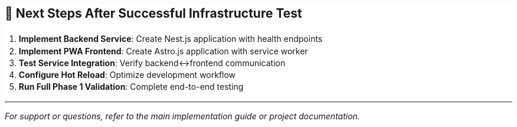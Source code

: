
## 🎉 **Next Steps After Successful Infrastructure Test**

1. **Implement Backend Service**: Create Nest.js application with health endpoints
2. **Implement PWA Frontend**: Create Astro.js application with service worker
3. **Test Service Integration**: Verify backend↔frontend communication
4. **Configure Hot Reload**: Optimize development workflow
5. **Run Full Phase 1 Validation**: Complete end-to-end testing

---

*For support or questions, refer to the main implementation guide or project documentation.*
